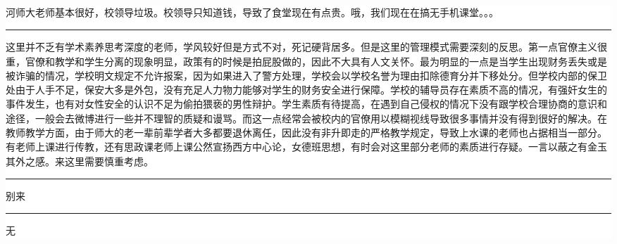 河师大老师基本很好，校领导垃圾。校领导只知道钱，导致了食堂现在有点贵。哦，我们现在在搞无手机课堂。。。

***

这里并不乏有学术素养思考深度的老师，学风较好但是方式不对，死记硬背居多。但是这里的管理模式需要深刻的反思。第一点官僚主义很重，官僚和教学和学生分离的现象明显，政策有的时候是拍屁股做的，因此不大具有人文关怀。最为明显的一点是当学生出现财务丢失或是被诈骗的情况，学校明文规定不允许报案，因为如果进入了警方处理，学校会以学校名誉为理由扣除德育分并下移处分。但学校内部的保卫处由于人手不足，保安大多是外包，没有充足人力物力能够对学生的财务安全进行保障。学校的辅导员存在素质不高的情况，有强奸女生的事件发生，也有对女性安全的认识不足为偷拍猥亵的男性辩护。学生素质有待提高，在遇到自己侵权的情况下没有跟学校合理协商的意识和途径，一般会去微博进行一些并不理智的质疑和谩骂。而这一点经常会被校内的官僚用以模糊视线导致很多事情并没有得到很好的解决。在教师教学方面，由于师大的老一辈前辈学者大多都要退休离任，因此没有非升即走的严格教学规定，导致上水课的老师也占据相当一部分。有老师上课进行传教，还有思政课老师上课公然宣扬西方中心论，女德班思想，有时会对这里部分老师的素质进行存疑。一言以蔽之有金玉其外之感。来这里需要慎重考虑。

***

别来

***

无